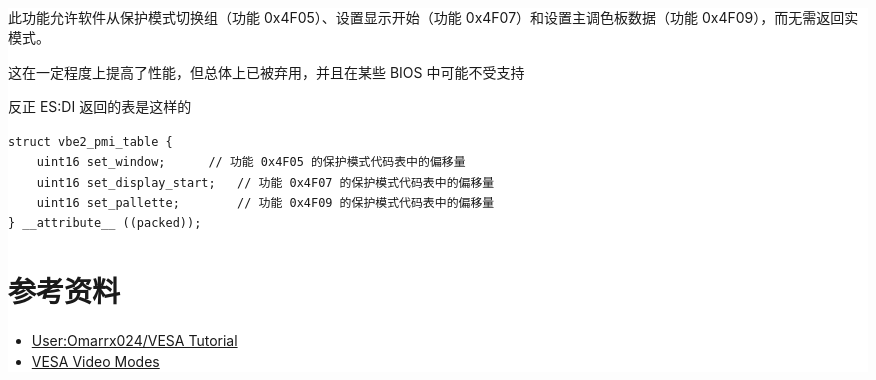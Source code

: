 此功能允许软件从保护模式切换组（功能 0x4F05）、设置显示开始（功能 0x4F07）和设置主调色板数据（功能 0x4F09），而无需返回实模式。

这在一定程度上提高了性能，但总体上已被弃用，并且在某些 BIOS 中可能不受支持

反正 ES:DI 返回的表是这样的
```
struct vbe2_pmi_table {
	uint16 set_window;		// 功能 0x4F05 的保护模式代码表中的偏移量
	uint16 set_display_start;	// 功能 0x4F07 的保护模式代码表中的偏移量
	uint16 set_pallette;		// 功能 0x4F09 的保护模式代码表中的偏移量
} __attribute__ ((packed));

```

# 参考资料
- [User:Omarrx024/VESA Tutorial](https://wiki.osdev.org/User:Omarrx024/VESA_Tutorial)
- [VESA Video Modes](https://wiki.osdev.org/VBE)